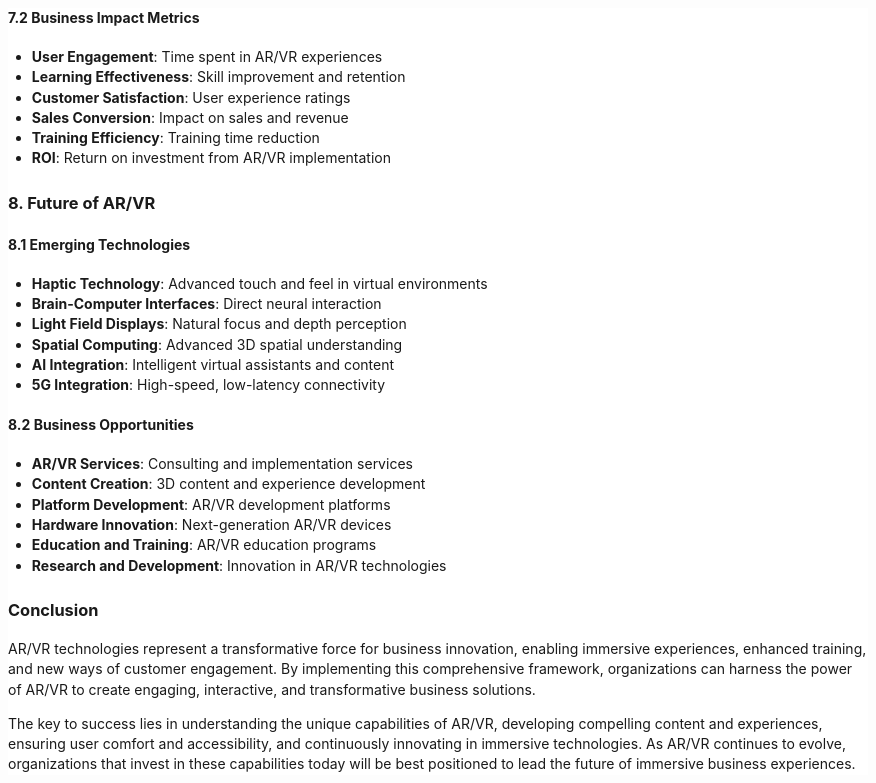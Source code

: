 #### 7.2 Business Impact Metrics
- **User Engagement**: Time spent in AR/VR experiences
- **Learning Effectiveness**: Skill improvement and retention
- **Customer Satisfaction**: User experience ratings
- **Sales Conversion**: Impact on sales and revenue
- **Training Efficiency**: Training time reduction
- **ROI**: Return on investment from AR/VR implementation

### 8. Future of AR/VR

#### 8.1 Emerging Technologies
- **Haptic Technology**: Advanced touch and feel in virtual environments
- **Brain-Computer Interfaces**: Direct neural interaction
- **Light Field Displays**: Natural focus and depth perception
- **Spatial Computing**: Advanced 3D spatial understanding
- **AI Integration**: Intelligent virtual assistants and content
- **5G Integration**: High-speed, low-latency connectivity

#### 8.2 Business Opportunities
- **AR/VR Services**: Consulting and implementation services
- **Content Creation**: 3D content and experience development
- **Platform Development**: AR/VR development platforms
- **Hardware Innovation**: Next-generation AR/VR devices
- **Education and Training**: AR/VR education programs
- **Research and Development**: Innovation in AR/VR technologies

### Conclusion
AR/VR technologies represent a transformative force for business innovation, enabling immersive experiences, enhanced training, and new ways of customer engagement. By implementing this comprehensive framework, organizations can harness the power of AR/VR to create engaging, interactive, and transformative business solutions.

The key to success lies in understanding the unique capabilities of AR/VR, developing compelling content and experiences, ensuring user comfort and accessibility, and continuously innovating in immersive technologies. As AR/VR continues to evolve, organizations that invest in these capabilities today will be best positioned to lead the future of immersive business experiences.





